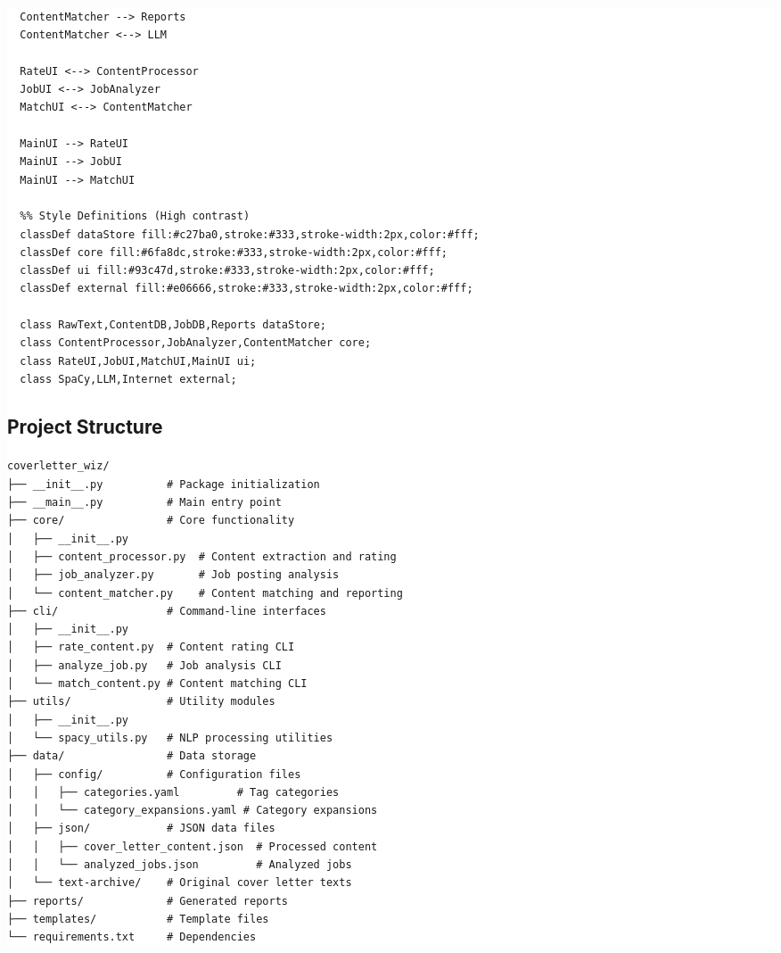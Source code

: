 ```mermaid
  ContentMatcher --> Reports
  ContentMatcher <--> LLM

  RateUI <--> ContentProcessor
  JobUI <--> JobAnalyzer
  MatchUI <--> ContentMatcher

  MainUI --> RateUI
  MainUI --> JobUI
  MainUI --> MatchUI
  
  %% Style Definitions (High contrast)
  classDef dataStore fill:#c27ba0,stroke:#333,stroke-width:2px,color:#fff;
  classDef core fill:#6fa8dc,stroke:#333,stroke-width:2px,color:#fff;
  classDef ui fill:#93c47d,stroke:#333,stroke-width:2px,color:#fff;
  classDef external fill:#e06666,stroke:#333,stroke-width:2px,color:#fff;
  
  class RawText,ContentDB,JobDB,Reports dataStore;
  class ContentProcessor,JobAnalyzer,ContentMatcher core;
  class RateUI,JobUI,MatchUI,MainUI ui;
  class SpaCy,LLM,Internet external;
```

## Project Structure

```
coverletter_wiz/
├── __init__.py          # Package initialization
├── __main__.py          # Main entry point
├── core/                # Core functionality
│   ├── __init__.py
│   ├── content_processor.py  # Content extraction and rating
│   ├── job_analyzer.py       # Job posting analysis
│   └── content_matcher.py    # Content matching and reporting
├── cli/                 # Command-line interfaces
│   ├── __init__.py
│   ├── rate_content.py  # Content rating CLI
│   ├── analyze_job.py   # Job analysis CLI
│   └── match_content.py # Content matching CLI
├── utils/               # Utility modules
│   ├── __init__.py
│   └── spacy_utils.py   # NLP processing utilities
├── data/                # Data storage
│   ├── config/          # Configuration files
│   │   ├── categories.yaml         # Tag categories
│   │   └── category_expansions.yaml # Category expansions
│   ├── json/            # JSON data files
│   │   ├── cover_letter_content.json  # Processed content
│   │   └── analyzed_jobs.json         # Analyzed jobs
│   └── text-archive/    # Original cover letter texts
├── reports/             # Generated reports
├── templates/           # Template files
└── requirements.txt     # Dependencies
```
